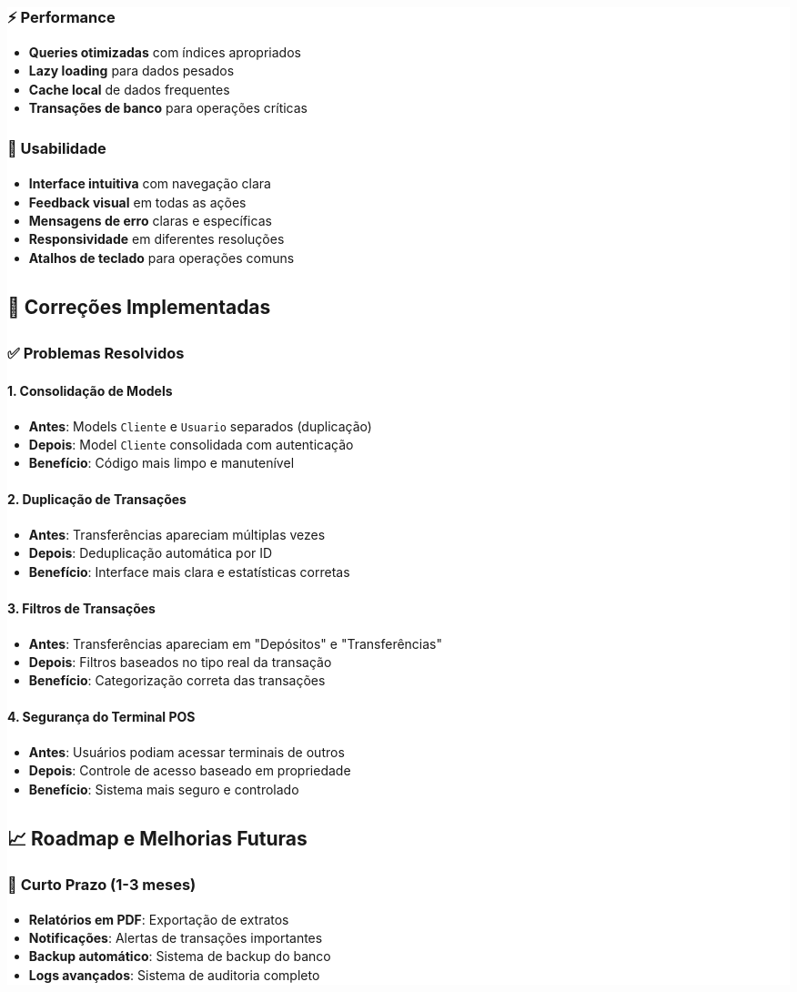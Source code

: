 ### ⚡ Performance

- **Queries otimizadas** com índices apropriados
- **Lazy loading** para dados pesados
- **Cache local** de dados frequentes
- **Transações de banco** para operações críticas

### 🎯 Usabilidade

- **Interface intuitiva** com navegação clara
- **Feedback visual** em todas as ações
- **Mensagens de erro** claras e específicas
- **Responsividade** em diferentes resoluções
- **Atalhos de teclado** para operações comuns

## 🐛 Correções Implementadas

### ✅ **Problemas Resolvidos**

#### 1. **Consolidação de Models**

- **Antes**: Models `Cliente` e `Usuario` separados (duplicação)
- **Depois**: Model `Cliente` consolidada com autenticação
- **Benefício**: Código mais limpo e manutenível

#### 2. **Duplicação de Transações**

- **Antes**: Transferências apareciam múltiplas vezes
- **Depois**: Deduplicação automática por ID
- **Benefício**: Interface mais clara e estatísticas corretas

#### 3. **Filtros de Transações**

- **Antes**: Transferências apareciam em "Depósitos" e "Transferências"
- **Depois**: Filtros baseados no tipo real da transação
- **Benefício**: Categorização correta das transações

#### 4. **Segurança do Terminal POS**

- **Antes**: Usuários podiam acessar terminais de outros
- **Depois**: Controle de acesso baseado em propriedade
- **Benefício**: Sistema mais seguro e controlado

## 📈 Roadmap e Melhorias Futuras

### 🚀 **Curto Prazo (1-3 meses)**

- **Relatórios em PDF**: Exportação de extratos
- **Notificações**: Alertas de transações importantes
- **Backup automático**: Sistema de backup do banco
- **Logs avançados**: Sistema de auditoria completo
